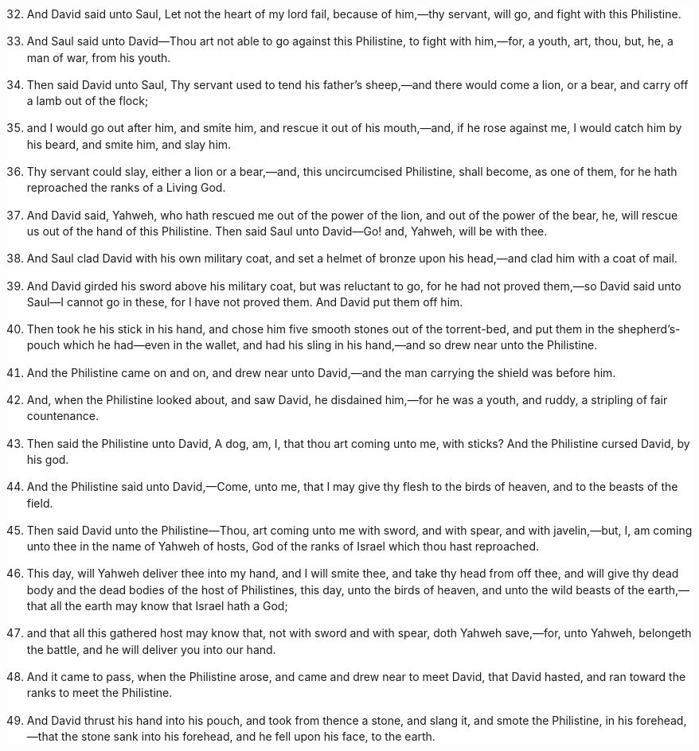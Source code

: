 32. And David said unto Saul, Let not the heart of my lord fail, because of him,—thy servant, will go, and fight with this Philistine.

33. And Saul said unto David—Thou art not able to go against this Philistine, to fight with him,—for, a youth, art, thou, but, he, a man of war, from his youth.

34. Then said David unto Saul, Thy servant used to tend his father’s sheep,—and there would come a lion, or a bear, and carry off a lamb out of the flock;

35. and I would go out after him, and smite him, and rescue it out of his mouth,—and, if he rose against me, I would catch him by his beard, and smite him, and slay him.

36. Thy servant could slay, either a lion or a bear,—and, this uncircumcised Philistine, shall become, as one of them, for he hath reproached the ranks of a Living God.

37. And David said, Yahweh, who hath rescued me out of the power of the lion, and out of the power of the bear, he, will rescue us out of the hand of this Philistine. Then said Saul unto David—Go! and, Yahweh, will be with thee.

38. And Saul clad David with his own military coat, and set a helmet of bronze upon his head,—and clad him with a coat of mail.

39. And David girded his sword above his military coat, but was reluctant to go, for he had not proved them,—so David said unto Saul—I cannot go in these, for I have not proved them. And David put them off him. 

40.  Then took he his stick in his hand, and chose him five smooth stones out of the torrent-bed, and put them in the shepherd’s-pouch which he had—even in the wallet, and had his sling in his hand,—and so drew near unto the Philistine.

41. And the Philistine came on and on, and drew near unto David,—and the man carrying the shield was before him.

42. And, when the Philistine looked about, and saw David, he disdained him,—for he was a youth, and ruddy, a stripling of fair countenance.

43. Then said the Philistine unto David, A dog, am, I, that thou art coming unto me, with sticks? And the Philistine cursed David, by his god.

44. And the Philistine said unto David,—Come, unto me, that I may give thy flesh to the birds of heaven, and to the beasts of the field.

45. Then said David unto the Philistine—Thou, art coming unto me with sword, and with spear, and with javelin,—but, I, am coming unto thee in the name of Yahweh of hosts, God of the ranks of Israel which thou hast reproached.

46. This day, will Yahweh deliver thee into my hand, and I will smite thee, and take thy head from off thee, and will give thy dead body and the dead bodies of the host of Philistines, this day, unto the birds of heaven, and unto the wild beasts of the earth,—that all the earth may know that Israel hath a God;

47. and that all this gathered host may know that, not with sword and with spear, doth Yahweh save,—for, unto Yahweh, belongeth the battle, and he will deliver you into our hand. 

48.  And it came to pass, when the Philistine arose, and came and drew near to meet David, that David hasted, and ran toward the ranks to meet the Philistine.

49. And David thrust his hand into his pouch, and took from thence a stone, and slang it, and smote the Philistine, in his forehead,—that the stone sank into his forehead, and he fell upon his face, to the earth.
